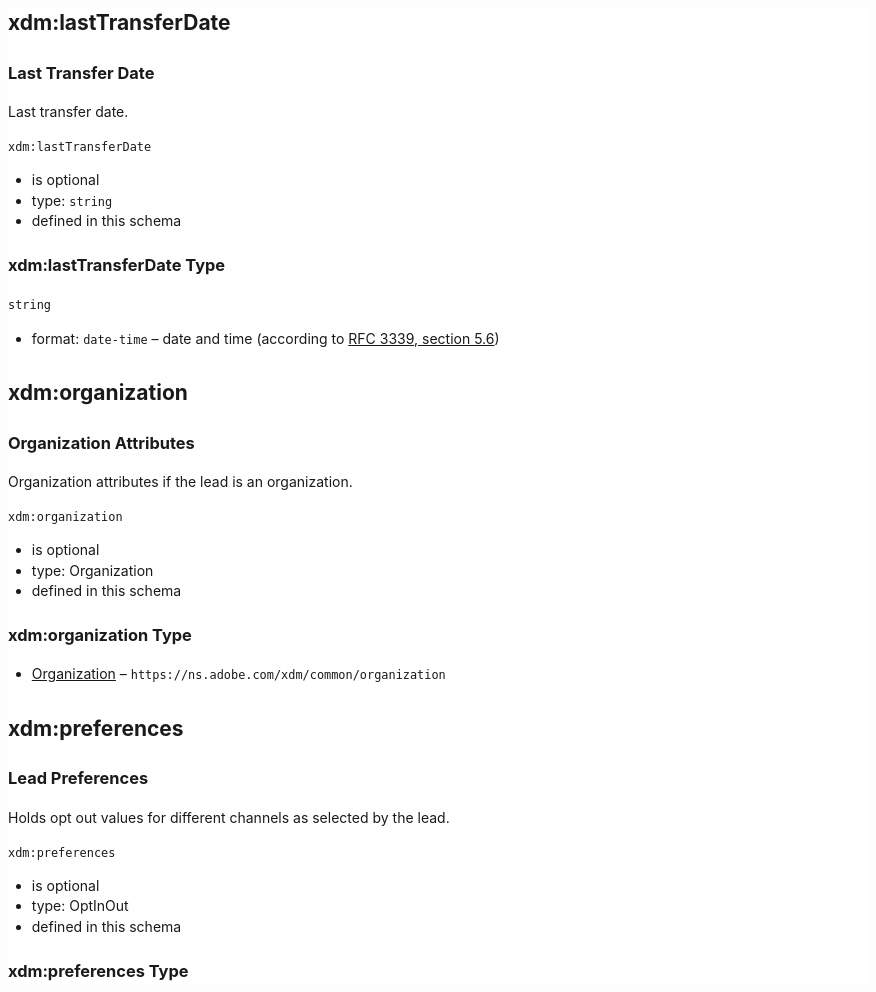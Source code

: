 


## xdm:lastTransferDate
### Last Transfer Date

Last transfer date.

`xdm:lastTransferDate`
* is optional
* type: `string`
* defined in this schema

### xdm:lastTransferDate Type


`string`
* format: `date-time` – date and time (according to [RFC 3339, section 5.6](http://tools.ietf.org/html/rfc3339))






## xdm:organization
### Organization Attributes

Organization attributes if the lead is an organization.

`xdm:organization`
* is optional
* type: Organization
* defined in this schema

### xdm:organization Type


* [Organization](organization.schema.md) – `https://ns.adobe.com/xdm/common/organization`





## xdm:preferences
### Lead Preferences

Holds opt out values for different channels as selected by the lead.

`xdm:preferences`
* is optional
* type: OptInOut
* defined in this schema

### xdm:preferences Type
